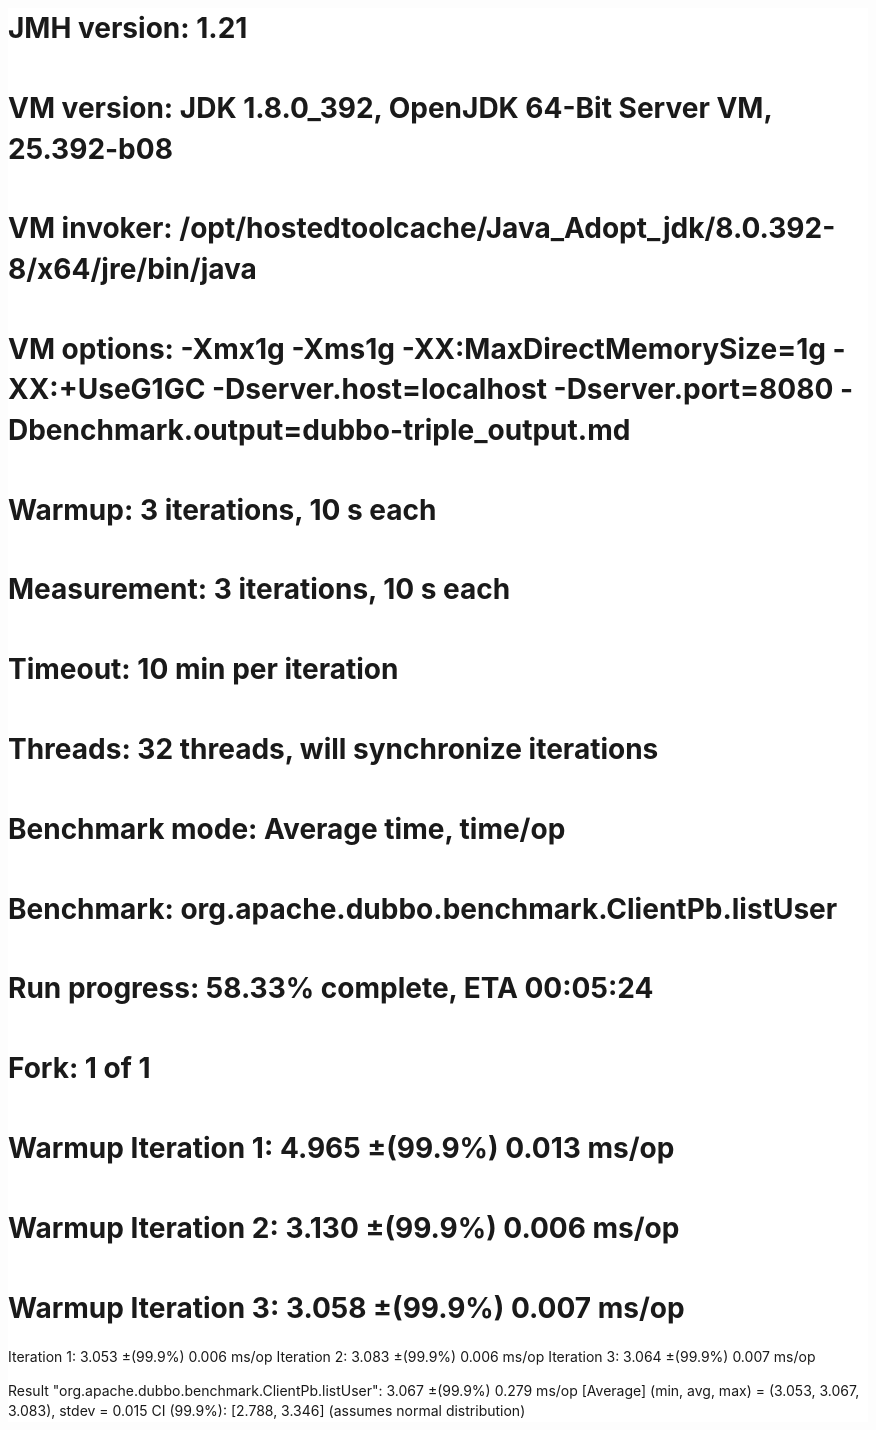 
# JMH version: 1.21
# VM version: JDK 1.8.0_392, OpenJDK 64-Bit Server VM, 25.392-b08
# VM invoker: /opt/hostedtoolcache/Java_Adopt_jdk/8.0.392-8/x64/jre/bin/java
# VM options: -Xmx1g -Xms1g -XX:MaxDirectMemorySize=1g -XX:+UseG1GC -Dserver.host=localhost -Dserver.port=8080 -Dbenchmark.output=dubbo-triple_output.md
# Warmup: 3 iterations, 10 s each
# Measurement: 3 iterations, 10 s each
# Timeout: 10 min per iteration
# Threads: 32 threads, will synchronize iterations
# Benchmark mode: Average time, time/op
# Benchmark: org.apache.dubbo.benchmark.ClientPb.listUser

# Run progress: 58.33% complete, ETA 00:05:24
# Fork: 1 of 1
# Warmup Iteration   1: 4.965 ±(99.9%) 0.013 ms/op
# Warmup Iteration   2: 3.130 ±(99.9%) 0.006 ms/op
# Warmup Iteration   3: 3.058 ±(99.9%) 0.007 ms/op
Iteration   1: 3.053 ±(99.9%) 0.006 ms/op
Iteration   2: 3.083 ±(99.9%) 0.006 ms/op
Iteration   3: 3.064 ±(99.9%) 0.007 ms/op


Result "org.apache.dubbo.benchmark.ClientPb.listUser":
  3.067 ±(99.9%) 0.279 ms/op [Average]
  (min, avg, max) = (3.053, 3.067, 3.083), stdev = 0.015
  CI (99.9%): [2.788, 3.346] (assumes normal distribution)
